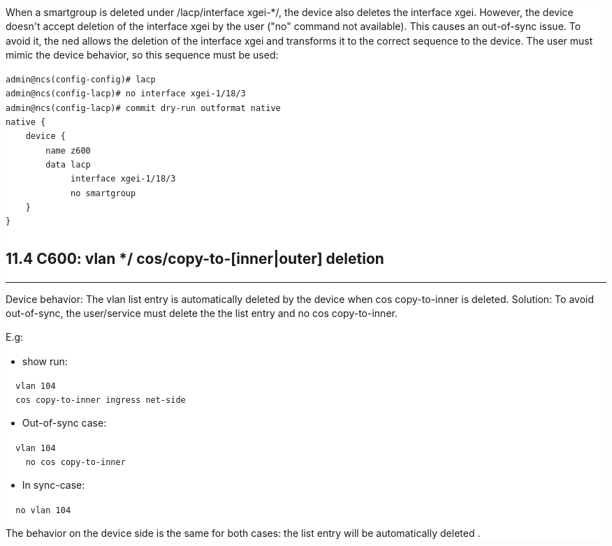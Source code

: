   When a smartgroup is deleted under /lacp/interface xgei-*/, the device also deletes the interface xgei. 
  However, the device doesn't accept deletion of the interface xgei by the user ("no" command not available). 
  This causes an out-of-sync issue. 
  To avoid it, the ned allows the deletion of the interface xgei and transforms it to the correct sequence to the device. 
  The user must mimic the device behavior, so this sequence must be used:

```
admin@ncs(config-config)# lacp
admin@ncs(config-lacp)# no interface xgei-1/18/3
admin@ncs(config-lacp)# commit dry-run outformat native
native {
    device {
        name z600
        data lacp
             interface xgei-1/18/3
             no smartgroup
    }
}

```

## 11.4 C600: vlan */ cos/copy-to-[inner|outer] deletion
-----------------------------------------------------------------------

Device behavior:
    The vlan list entry is automatically deleted by the device when cos copy-to-inner is deleted.
Solution:
    To avoid out-of-sync, the user/service must delete the the list entry and no cos copy-to-inner.

  E.g: 

 - show run:

``` 
  vlan 104
  cos copy-to-inner ingress net-side
```

 - Out-of-sync case:

``` 
  vlan 104
    no cos copy-to-inner
```

 - In sync-case:

```
  no vlan 104
```

The behavior on the device side is the same for both cases: the list entry will be automatically deleted .
